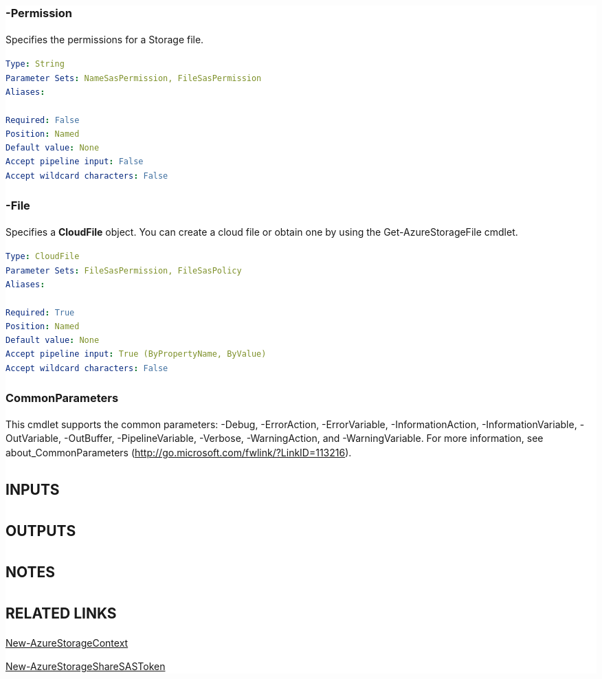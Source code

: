 ### -Permission
Specifies the permissions for a Storage file.

```yaml
Type: String
Parameter Sets: NameSasPermission, FileSasPermission
Aliases: 

Required: False
Position: Named
Default value: None
Accept pipeline input: False
Accept wildcard characters: False
```

### -File
Specifies a **CloudFile** object.
You can create a cloud file or obtain one by using the Get-AzureStorageFile cmdlet.

```yaml
Type: CloudFile
Parameter Sets: FileSasPermission, FileSasPolicy
Aliases: 

Required: True
Position: Named
Default value: None
Accept pipeline input: True (ByPropertyName, ByValue)
Accept wildcard characters: False
```

### CommonParameters
This cmdlet supports the common parameters: -Debug, -ErrorAction, -ErrorVariable, -InformationAction, -InformationVariable, -OutVariable, -OutBuffer, -PipelineVariable, -Verbose, -WarningAction, and -WarningVariable. For more information, see about_CommonParameters (http://go.microsoft.com/fwlink/?LinkID=113216).

## INPUTS

## OUTPUTS

## NOTES

## RELATED LINKS

[New-AzureStorageContext](xref:Storage/Azure.Storage/v2.3.0/New-AzureStorageContext.md)

[New-AzureStorageShareSASToken](xref:Storage/Azure.Storage/v2.3.0/New-AzureStorageShareSASToken.md)
